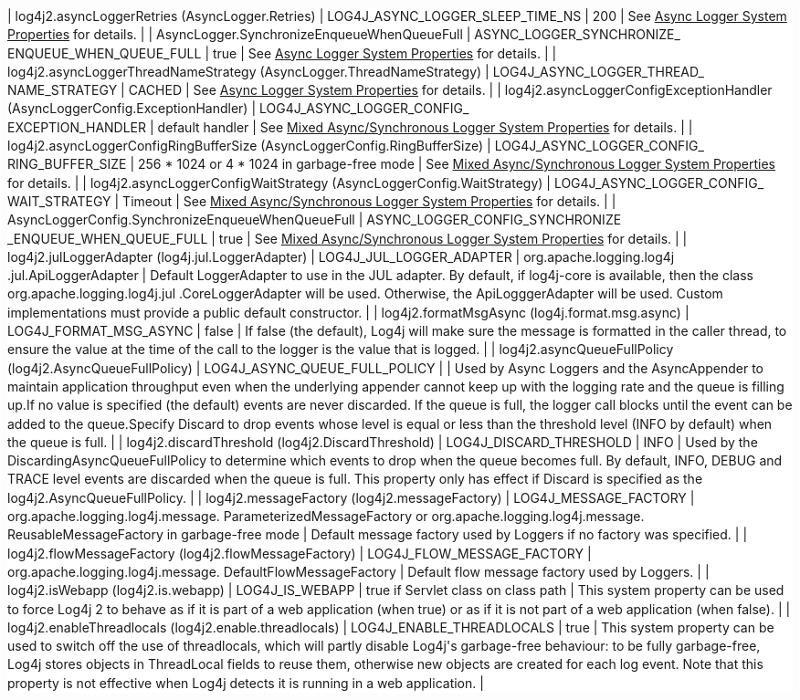 | log4j2.asyncLoggerRetries (AsyncLogger.Retries)              | LOG4J_ASYNC_LOGGER_SLEEP_TIME_NS                             | 200                                                          | See [Async Logger System Properties](https://logging.apache.org/log4j/2.x/manual/async.html#SysPropsAllAsync) for details. |
| AsyncLogger.SynchronizeEnqueueWhenQueueFull                  | ASYNC_LOGGER_SYNCHRONIZE_<br />ENQUEUE_WHEN_QUEUE_FULL       | true                                                         | See [Async Logger System Properties](https://logging.apache.org/log4j/2.x/manual/async.html#SysPropsAllAsync) for details. |
| log4j2.asyncLoggerThreadNameStrategy (AsyncLogger.ThreadNameStrategy) | LOG4J_ASYNC_LOGGER_THREAD_<br />NAME_STRATEGY                | CACHED                                                       | See [Async Logger System Properties](https://logging.apache.org/log4j/2.x/manual/async.html#SysPropsAllAsync) for details. |
| log4j2.asyncLoggerConfigExceptionHandler (AsyncLoggerConfig.ExceptionHandler) | LOG4J_ASYNC_LOGGER_CONFIG_<br />EXCEPTION_HANDLER            | default handler                                              | See [Mixed Async/Synchronous Logger System Properties](https://logging.apache.org/log4j/2.x/manual/async.html#SysPropsMixedSync-Async) for details. |
| log4j2.asyncLoggerConfigRingBufferSize (AsyncLoggerConfig.RingBufferSize) | LOG4J_ASYNC_LOGGER_CONFIG_<br />RING_BUFFER_SIZE             | 256 * 1024 or 4 * 1024 in garbage-free mode                  | See [Mixed Async/Synchronous Logger System Properties](https://logging.apache.org/log4j/2.x/manual/async.html#SysPropsMixedSync-Async) for details. |
| log4j2.asyncLoggerConfigWaitStrategy (AsyncLoggerConfig.WaitStrategy) | LOG4J_ASYNC_LOGGER_CONFIG_<br />WAIT_STRATEGY                | Timeout                                                      | See [Mixed Async/Synchronous Logger System Properties](https://logging.apache.org/log4j/2.x/manual/async.html#SysPropsMixedSync-Async) for details. |
| AsyncLoggerConfig.SynchronizeEnqueueWhenQueueFull            | ASYNC_LOGGER_CONFIG_SYNCHRONIZE<br />_ENQUEUE_WHEN_QUEUE_FULL | true                                                         | See [Mixed Async/Synchronous Logger System Properties](https://logging.apache.org/log4j/2.x/manual/async.html#SysPropsMixedSync-Async) for details. |
| log4j2.julLoggerAdapter (log4j.jul.LoggerAdapter)            | LOG4J_JUL_LOGGER_ADAPTER                                     | org.apache.logging.log4j .jul.ApiLoggerAdapter               | Default LoggerAdapter to use in the JUL adapter. By default, if log4j-core is available, then the class org.apache.logging.log4j.jul .CoreLoggerAdapter will be used. Otherwise, the ApiLogggerAdapter will be used. Custom implementations must provide a public default constructor. |
| log4j2.formatMsgAsync (log4j.format.msg.async)               | LOG4J_FORMAT_MSG_ASYNC                                       | false                                                        | If false (the default), Log4j will make sure the message is formatted in the caller thread, to ensure the value at the time of the call to the logger is the value that is logged. |
| log4j2.asyncQueueFullPolicy (log4j2.AsyncQueueFullPolicy)    | LOG4J_ASYNC_QUEUE_FULL_POLICY                                |                                                              | Used by Async Loggers and the AsyncAppender to maintain application throughput even when the underlying appender cannot keep up with the logging rate and the queue is filling up.If no value is specified (the default) events are never discarded. If the queue is full, the logger call blocks until the event can be added to the queue.Specify Discard to drop events whose level is equal or less than the threshold level (INFO by default) when the queue is full. |
| log4j2.discardThreshold (log4j2.DiscardThreshold)            | LOG4J_DISCARD_THRESHOLD                                      | INFO                                                         | Used by the DiscardingAsyncQueueFullPolicy to determine which events to drop when the queue becomes full. By default, INFO, DEBUG and TRACE level events are discarded when the queue is full. This property only has effect if Discard is specified as the log4j2.AsyncQueueFullPolicy. |
| log4j2.messageFactory (log4j2.messageFactory)                | LOG4J_MESSAGE_FACTORY                                        | org.apache.logging.log4j.message. ParameterizedMessageFactory or org.apache.logging.log4j.message. ReusableMessageFactory in garbage-free mode | Default message factory used by Loggers if no factory was specified. |
| log4j2.flowMessageFactory (log4j2.flowMessageFactory)        | LOG4J_FLOW_MESSAGE_FACTORY                                   | org.apache.logging.log4j.message. DefaultFlowMessageFactory  | Default flow message factory used by Loggers.                |
| log4j2.isWebapp (log4j2.is.webapp)                           | LOG4J_IS_WEBAPP                                              | true if Servlet class on class path                          | This system property can be used to force Log4j 2 to behave as if it is part of a web application (when true) or as if it is not part of a web application (when false). |
| log4j2.enableThreadlocals (log4j2.enable.threadlocals)       | LOG4J_ENABLE_THREADLOCALS                                    | true                                                         | This system property can be used to switch off the use of threadlocals, which will partly disable Log4j's garbage-free behaviour: to be fully garbage-free, Log4j stores objects in ThreadLocal fields to reuse them, otherwise new objects are created for each log event. Note that this property is not effective when Log4j detects it is running in a web application. |